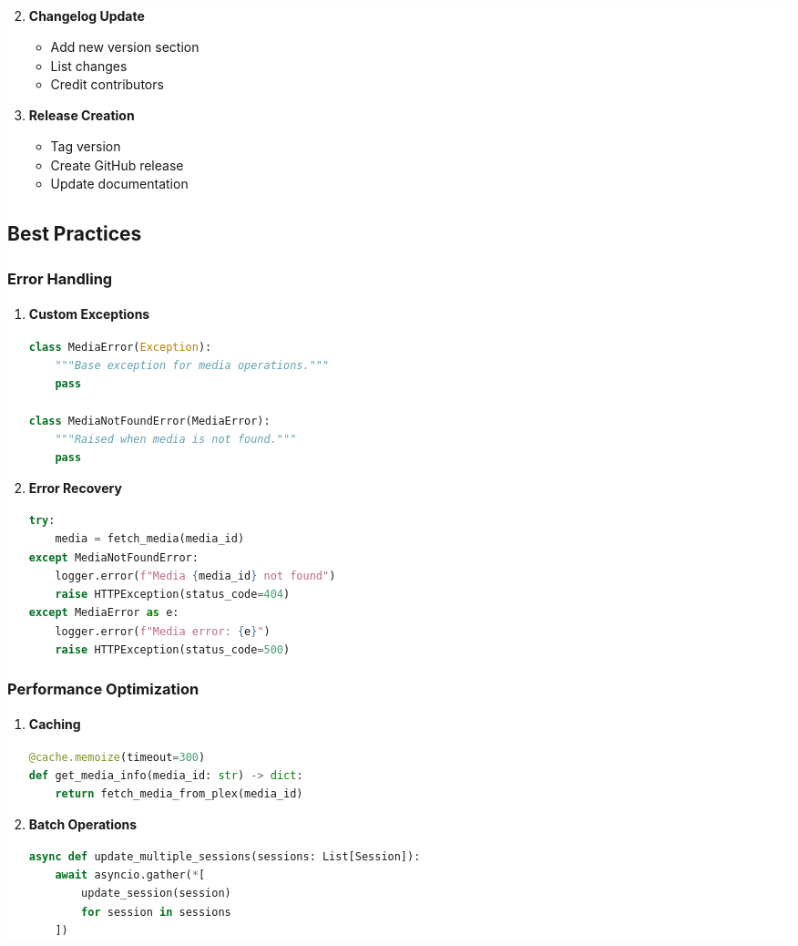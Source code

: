 2. **Changelog Update**
   - Add new version section
   - List changes
   - Credit contributors

3. **Release Creation**
   - Tag version
   - Create GitHub release
   - Update documentation

## Best Practices

### Error Handling

1. **Custom Exceptions**
   ```python
   class MediaError(Exception):
       """Base exception for media operations."""
       pass
   
   class MediaNotFoundError(MediaError):
       """Raised when media is not found."""
       pass
   ```

2. **Error Recovery**
   ```python
   try:
       media = fetch_media(media_id)
   except MediaNotFoundError:
       logger.error(f"Media {media_id} not found")
       raise HTTPException(status_code=404)
   except MediaError as e:
       logger.error(f"Media error: {e}")
       raise HTTPException(status_code=500)
   ```

### Performance Optimization

1. **Caching**
   ```python
   @cache.memoize(timeout=300)
   def get_media_info(media_id: str) -> dict:
       return fetch_media_from_plex(media_id)
   ```

2. **Batch Operations**
   ```python
   async def update_multiple_sessions(sessions: List[Session]):
       await asyncio.gather(*[
           update_session(session)
           for session in sessions
       ])
   ```
